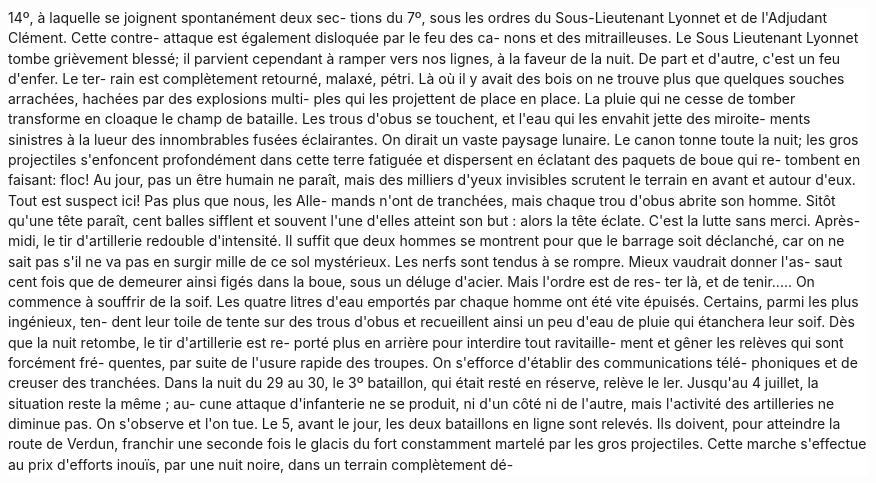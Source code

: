 14º, à laquelle se joignent spontanément deux sec-
tions du 7º, sous les ordres du Sous-Lieutenant
Lyonnet et de l'Adjudant Clément. Cette contre-
attaque est également disloquée par le feu des ca-
nons et des mitrailleuses. Le Sous Lieutenant Lyonnet
tombe grièvement blessé; il parvient cependant à
ramper vers nos lignes, à la faveur de la nuit.
De part et d'autre, c'est un feu d'enfer. Le ter-
rain est complètement retourné, malaxé, pétri. Là où
il y avait des bois on ne trouve plus que quelques
souches arrachées, hachées par des explosions multi-
ples qui les projettent de place en place.
La pluie qui ne cesse de tomber transforme en
cloaque le champ de bataille. Les trous d'obus se
touchent, et l'eau qui les envahit jette des miroite-
ments sinistres à la lueur des innombrables fusées
éclairantes.
On dirait un vaste paysage lunaire.
Le canon tonne toute la nuit; les gros projectiles
s'enfoncent profondément dans cette terre fatiguée
et dispersent en éclatant des paquets de boue qui re-
tombent en faisant: floc!
Au jour, pas un être humain ne paraît, mais des
milliers d'yeux invisibles scrutent le terrain en avant
et autour d'eux.
Tout est suspect ici! Pas plus que nous, les Alle-
mands n'ont de tranchées, mais chaque trou d'obus
abrite son homme. Sitôt qu'une tête paraît, cent
balles sifflent et souvent l'une d'elles atteint son but :
alors la tête éclate.
C'est la lutte sans merci.
Après-midi, le tir d'artillerie redouble d'intensité.
Il suffit que deux hommes se montrent pour que le
barrage soit déclanché, car on ne sait pas s'il ne va
pas en surgir mille de ce sol mystérieux. Les nerfs
sont tendus à se rompre. Mieux vaudrait donner l'as-
saut cent fois que de demeurer ainsi figés dans la
boue, sous un déluge d'acier. Mais l'ordre est de res-
ter là, et de tenir.....
On commence à souffrir de la soif. Les quatre
litres d'eau emportés par chaque homme ont été vite
épuisés. Certains, parmi les plus ingénieux, ten-
dent leur toile de tente sur des trous d'obus et
recueillent ainsi un peu d'eau de pluie qui étanchera
leur soif.
Dès que la nuit retombe, le tir d'artillerie est re-
porté plus en arrière pour interdire tout ravitaille-
ment et gêner les relèves qui sont forcément fré-
quentes, par suite de l'usure rapide des troupes.
On s'efforce d'établir des communications télé-
phoniques et de creuser des tranchées.
Dans la nuit du 29 au 30, le 3º bataillon, qui était
resté en réserve, relève le ler.
Jusqu'au 4 juillet, la situation reste la même ; au-
cune attaque d'infanterie ne se produit, ni d'un côté
ni de l'autre, mais l'activité des artilleries ne diminue
pas. On s'observe et l'on tue.
Le 5, avant le jour, les deux bataillons en ligne
sont relevés. Ils doivent, pour atteindre la route de
Verdun, franchir une seconde fois le glacis du fort
constamment martelé par les gros projectiles.
Cette marche s'effectue au prix d'efforts inouïs,
par une nuit noire, dans un terrain complètement dé-
